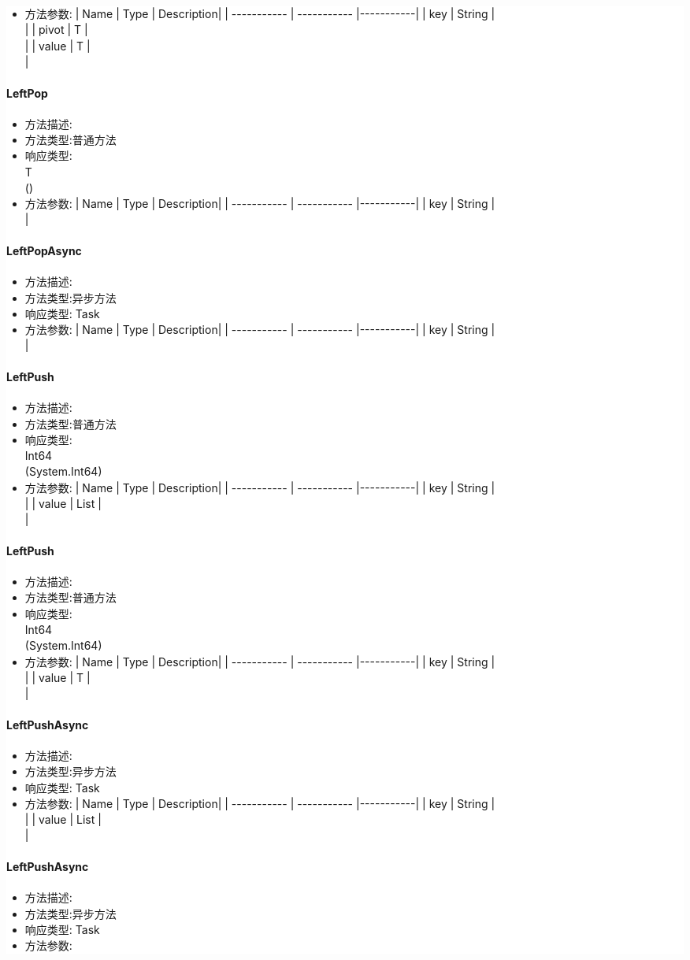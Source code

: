* 方法参数:
| Name      | Type | Description|
| ----------- | ----------- |-----------|
| key | String |<br> |
| pivot | T |<br> |
| value | T |<br> |
####  LeftPop
* 方法描述:<br> 
* 方法类型:普通方法
* 响应类型:<br> T <br> ()
* 方法参数:
| Name      | Type | Description|
| ----------- | ----------- |-----------|
| key | String |<br> |
####  LeftPopAsync
* 方法描述:<br> 
* 方法类型:异步方法
* 响应类型: Task<T>
* 方法参数:
| Name      | Type | Description|
| ----------- | ----------- |-----------|
| key | String |<br> |
####  LeftPush
* 方法描述:<br> 
* 方法类型:普通方法
* 响应类型:<br> Int64 <br> (System.Int64)
* 方法参数:
| Name      | Type | Description|
| ----------- | ----------- |-----------|
| key | String |<br> |
| value | List<T> |<br> |
####  LeftPush
* 方法描述:<br> 
* 方法类型:普通方法
* 响应类型:<br> Int64 <br> (System.Int64)
* 方法参数:
| Name      | Type | Description|
| ----------- | ----------- |-----------|
| key | String |<br> |
| value | T |<br> |
####  LeftPushAsync
* 方法描述:<br> 
* 方法类型:异步方法
* 响应类型: Task<Int64>
* 方法参数:
| Name      | Type | Description|
| ----------- | ----------- |-----------|
| key | String |<br> |
| value | List<T> |<br> |
####  LeftPushAsync
* 方法描述:<br> 
* 方法类型:异步方法
* 响应类型: Task<Int64>
* 方法参数: